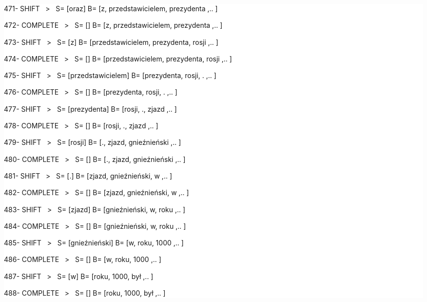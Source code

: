

471- SHIFT&nbsp;&nbsp;&nbsp;>&nbsp;&nbsp;&nbsp;S= [oraz]   B= [z, przedstawicielem, prezydenta ,.. ]



472- COMPLETE&nbsp;&nbsp;&nbsp;>&nbsp;&nbsp;&nbsp;S= []   B= [z, przedstawicielem, prezydenta ,.. ]



473- SHIFT&nbsp;&nbsp;&nbsp;>&nbsp;&nbsp;&nbsp;S= [z]   B= [przedstawicielem, prezydenta, rosji ,.. ]



474- COMPLETE&nbsp;&nbsp;&nbsp;>&nbsp;&nbsp;&nbsp;S= []   B= [przedstawicielem, prezydenta, rosji ,.. ]



475- SHIFT&nbsp;&nbsp;&nbsp;>&nbsp;&nbsp;&nbsp;S= [przedstawicielem]   B= [prezydenta, rosji, . ,.. ]



476- COMPLETE&nbsp;&nbsp;&nbsp;>&nbsp;&nbsp;&nbsp;S= []   B= [prezydenta, rosji, . ,.. ]



477- SHIFT&nbsp;&nbsp;&nbsp;>&nbsp;&nbsp;&nbsp;S= [prezydenta]   B= [rosji, ., zjazd ,.. ]



478- COMPLETE&nbsp;&nbsp;&nbsp;>&nbsp;&nbsp;&nbsp;S= []   B= [rosji, ., zjazd ,.. ]



479- SHIFT&nbsp;&nbsp;&nbsp;>&nbsp;&nbsp;&nbsp;S= [rosji]   B= [., zjazd, gnieźnieński ,.. ]



480- COMPLETE&nbsp;&nbsp;&nbsp;>&nbsp;&nbsp;&nbsp;S= []   B= [., zjazd, gnieźnieński ,.. ]



481- SHIFT&nbsp;&nbsp;&nbsp;>&nbsp;&nbsp;&nbsp;S= [.]   B= [zjazd, gnieźnieński, w ,.. ]



482- COMPLETE&nbsp;&nbsp;&nbsp;>&nbsp;&nbsp;&nbsp;S= []   B= [zjazd, gnieźnieński, w ,.. ]



483- SHIFT&nbsp;&nbsp;&nbsp;>&nbsp;&nbsp;&nbsp;S= [zjazd]   B= [gnieźnieński, w, roku ,.. ]



484- COMPLETE&nbsp;&nbsp;&nbsp;>&nbsp;&nbsp;&nbsp;S= []   B= [gnieźnieński, w, roku ,.. ]



485- SHIFT&nbsp;&nbsp;&nbsp;>&nbsp;&nbsp;&nbsp;S= [gnieźnieński]   B= [w, roku, 1000 ,.. ]



486- COMPLETE&nbsp;&nbsp;&nbsp;>&nbsp;&nbsp;&nbsp;S= []   B= [w, roku, 1000 ,.. ]



487- SHIFT&nbsp;&nbsp;&nbsp;>&nbsp;&nbsp;&nbsp;S= [w]   B= [roku, 1000, był ,.. ]



488- COMPLETE&nbsp;&nbsp;&nbsp;>&nbsp;&nbsp;&nbsp;S= []   B= [roku, 1000, był ,.. ]
